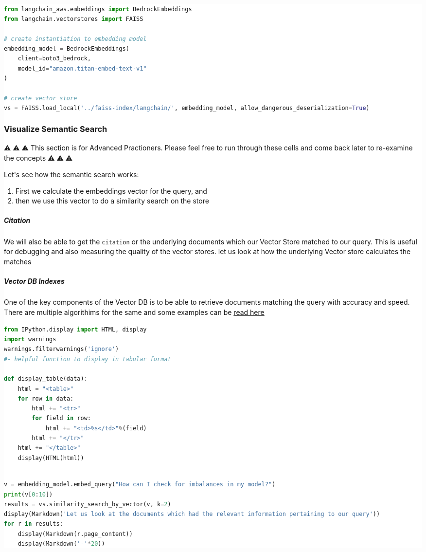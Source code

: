 
```python
from langchain_aws.embeddings import BedrockEmbeddings
from langchain.vectorstores import FAISS

# create instantiation to embedding model
embedding_model = BedrockEmbeddings(
    client=boto3_bedrock,
    model_id="amazon.titan-embed-text-v1"
)

# create vector store
vs = FAISS.load_local('../faiss-index/langchain/', embedding_model, allow_dangerous_deserialization=True)
```

### Visualize Semantic Search 

⚠️ ⚠️ ⚠️ This section is for Advanced Practioners. Please feel free to run through these cells and come back later to re-examine the concepts ⚠️ ⚠️ ⚠️ 

Let's see how the semantic search works:
1. First we calculate the embeddings vector for the query, and
2. then we use this vector to do a similarity search on the store


##### Citation
We will also be able to get the `citation` or the underlying documents which our Vector Store matched to our query. This is useful for debugging and also measuring the quality of the vector stores. let us look at how the underlying Vector store calculates the matches

##### Vector DB Indexes
One of the key components of the Vector DB is to be able to retrieve documents matching the query with accuracy and speed. There are multiple algorithims for the same and some examples can be [read here](https://thedataquarry.com/posts/vector-db-3/) 


```python
from IPython.display import HTML, display
import warnings
warnings.filterwarnings('ignore')
#- helpful function to display in tabular format

def display_table(data):
    html = "<table>"
    for row in data:
        html += "<tr>"
        for field in row:
            html += "<td>%s</td>"%(field)
        html += "</tr>"
    html += "</table>"
    display(HTML(html))
```


```python

v = embedding_model.embed_query("How can I check for imbalances in my model?")
print(v[0:10])
results = vs.similarity_search_by_vector(v, k=2)
display(Markdown('Let us look at the documents which had the relevant information pertaining to our query'))
for r in results:
    display(Markdown(r.page_content))
    display(Markdown('-'*20))
```
